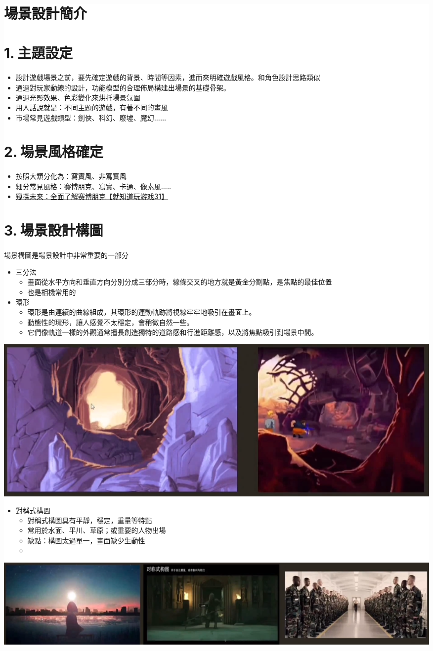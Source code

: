 # 場景設計簡介

# 1. 主題設定
- 設計遊戲場景之前，要先確定遊戲的背景、時間等因素，進而來明確遊戲風格。和角色設計思路類似
- 通過對玩家動線的設計，功能模型的合理佈局構建出場景的基礎骨架。
- 通過光影效果、色彩變化來烘托場景氛圍
- 用人話說就是：不同主題的遊戲，有著不同的畫風
- 市場常見遊戲類型：劍俠、科幻、廢墟、魔幻......
# 2. 場景風格確定
- 按照大類分化為：寫實風、非寫實風
- 細分常見風格：賽博朋克、寫實、卡通、像素風.....
- [窥探未来：全面了解赛博朋克【就知道玩游戏31】](https://www.bilibili.com/video/BV1AW411Q7qL/?spm_id_from=333.337.search-card.all.click)
# 3. 場景設計構圖
場景構圖是場景設計中非常重要的一部分
- 三分法
  - 畫面從水平方向和垂直方向分別分成三部分時，線條交叉的地方就是黃金分割點，是焦點的最佳位置
  - 也是相機常用的
- 環形
  - 環形是由連續的曲線組成，其環形的運動軌跡將視線牢牢地吸引在畫面上。
  - 動態性的環形，讓人感覺不太穩定，會稍微自然一些。
  - 它們像軌道一樣的外觀通常擅長創造獨特的道路感和行進距離感，以及將焦點吸引到場景中間。

![](pic/art_12.png)

- 對稱式構圖
  - 對稱式構圖具有平靜，穩定，重量等特點
  - 常用於水面、平川、草原；或重要的人物出場
  - 缺點：構圖太過單一，畫面缺少生動性
  - 
![](pic/art_13.png)
